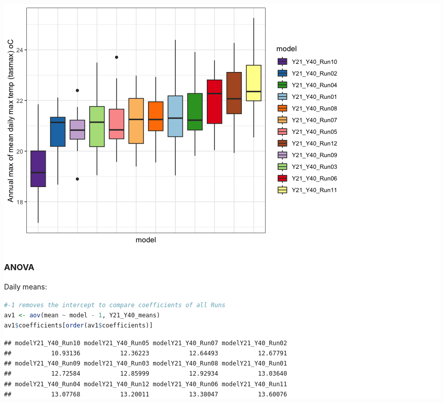 ![](Identifying_Runs_files/figure-gfm/unnamed-chunk-31-1.png)

### **ANOVA**

Daily means:

``` r
#-1 removes the intercept to compare coefficients of all Runs
av1 <- aov(mean ~ model - 1, Y21_Y40_means)
av1$coefficients[order(av1$coefficients)]
```

    ## modelY21_Y40_Run10 modelY21_Y40_Run05 modelY21_Y40_Run07 modelY21_Y40_Run02 
    ##           10.93136           12.36223           12.64493           12.67791 
    ## modelY21_Y40_Run09 modelY21_Y40_Run03 modelY21_Y40_Run08 modelY21_Y40_Run01 
    ##           12.72584           12.85999           12.92934           13.03640 
    ## modelY21_Y40_Run04 modelY21_Y40_Run12 modelY21_Y40_Run06 modelY21_Y40_Run11 
    ##           13.07768           13.20011           13.38047           13.60076
